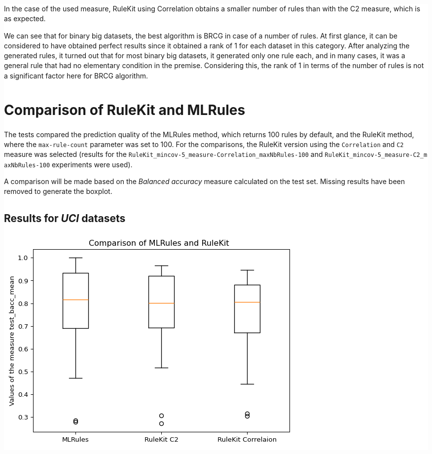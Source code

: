 In the case of the used measure, RuleKit using Correlation obtains a
smaller number of rules than with the C2 measure, which is as expected.

We can see that for binary big datasets, the best algorithm is BRCG in
case of a number of rules. At first glance, it can be considered to have
obtained perfect results since it obtained a rank of 1 for each dataset
in this category. After analyzing the generated rules, it turned out
that for most binary big datasets, it generated only one rule each, and
in many cases, it was a general rule that had no elementary condition in
the premise. Considering this, the rank of 1 in terms of the number of
rules is not a significant factor here for BRCG algorithm.

# Comparison of RuleKit and MLRules

The tests compared the prediction quality of the MLRules method, which
returns 100 rules by default, and the RuleKit method, where the
`max-rule-count` parameter was set to 100. For the comparisons, the
RuleKit version using the `Correlation` and `C2` measure was selected
(results for the `RuleKit_mincov-5_measure-Correlation_maxNbRules-100`
and `RuleKit_mincov-5_measure-C2_maxNbRules-100` experiments were used).

A comparison will be made based on the *Balanced accuracy* measure
calculated on the test set. Missing results have been removed to
generate the boxplot.

## Results for *UCI* datasets

![](classification_summary_files/figure-commonmark/cell-81-output-1.png)

